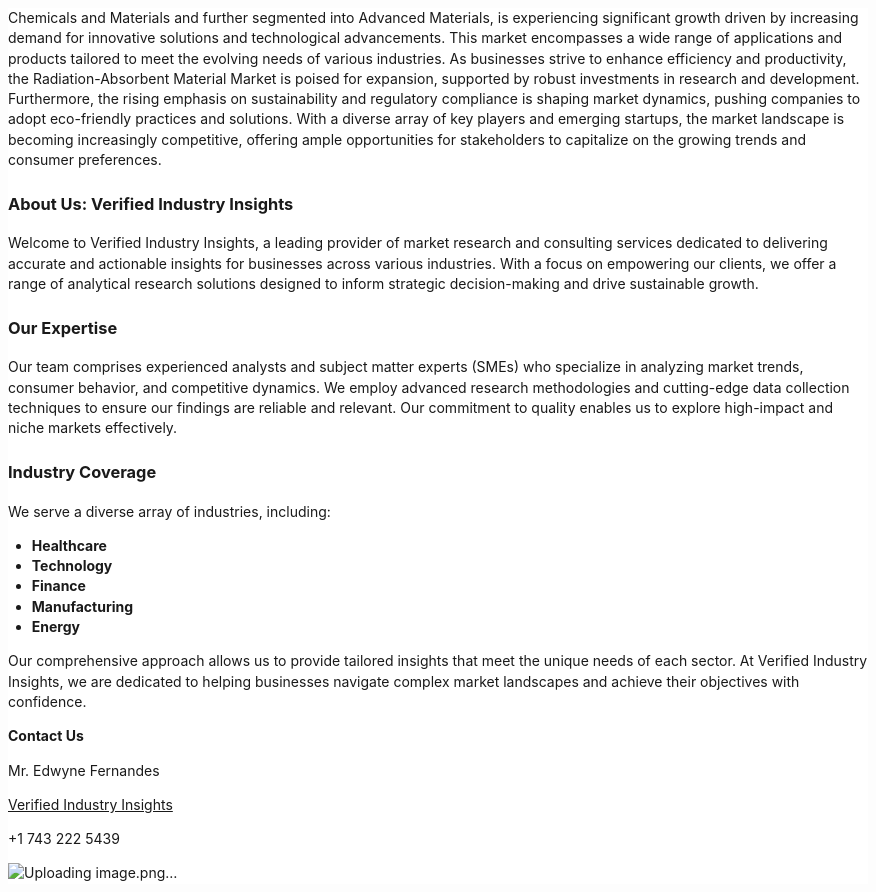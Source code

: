 Chemicals and Materials and further segmented into Advanced Materials, is experiencing significant growth driven by increasing demand for innovative solutions and technological advancements. This market encompasses a wide range of applications and products tailored to meet the evolving needs of various industries. As businesses strive to enhance efficiency and productivity, the Radiation-Absorbent Material Market is poised for expansion, supported by robust investments in research and development. Furthermore, the rising emphasis on sustainability and regulatory compliance is shaping market dynamics, pushing companies to adopt eco-friendly practices and solutions. With a diverse array of key players and emerging startups, the market landscape is becoming increasingly competitive, offering ample opportunities for stakeholders to capitalize on the growing trends and consumer preferences.</p><h3>About Us: Verified Industry Insights</h3><p>Welcome to Verified Industry Insights, a leading provider of market research and consulting services dedicated to delivering accurate and actionable insights for businesses across various industries. With a focus on empowering our clients, we offer a range of analytical research solutions designed to inform strategic decision-making and drive sustainable growth.</p><h3>Our Expertise</h3><p>Our team comprises experienced analysts and subject matter experts (SMEs) who specialize in analyzing market trends, consumer behavior, and competitive dynamics. We employ advanced research methodologies and cutting-edge data collection techniques to ensure our findings are reliable and relevant. Our commitment to quality enables us to explore high-impact and niche markets effectively.</p><h3>Industry Coverage</h3><p>We serve a diverse array of industries, including:</p><ul><li><strong>Healthcare</strong></li><li><strong>Technology</strong></li><li><strong>Finance</strong></li><li><strong>Manufacturing</strong></li><li><strong>Energy</strong></li></ul><p>Our comprehensive approach allows us to provide tailored insights that meet the unique needs of each sector. At Verified Industry Insights, we are dedicated to helping businesses navigate complex market landscapes and achieve their objectives with confidence.</p><p><strong>Contact Us</strong></p><p>Mr. Edwyne Fernandes</p><p><a href="https://www.verifiedindustryinsights.com/">Verified Industry Insights</a></p><p>+1 743 222 5439</p>
![Uploading image.png…]()

